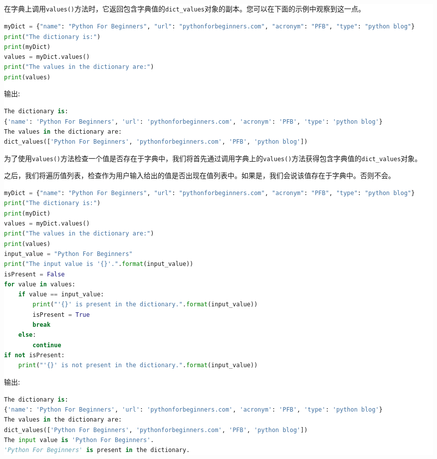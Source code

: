 在字典上调用`values()`方法时，它返回包含字典值的`dict_values`对象的副本。您可以在下面的示例中观察到这一点。

```py
myDict = {"name": "Python For Beginners", "url": "pythonforbeginners.com", "acronym": "PFB", "type": "python blog"}
print("The dictionary is:")
print(myDict)
values = myDict.values()
print("The values in the dictionary are:")
print(values)
```

输出:

```py
The dictionary is:
{'name': 'Python For Beginners', 'url': 'pythonforbeginners.com', 'acronym': 'PFB', 'type': 'python blog'}
The values in the dictionary are:
dict_values(['Python For Beginners', 'pythonforbeginners.com', 'PFB', 'python blog'])
```

为了使用`values()`方法检查一个值是否存在于字典中，我们将首先通过调用字典上的`values()`方法获得包含字典值的`dict_values`对象。

之后，我们将遍历值列表，检查作为用户输入给出的值是否出现在值列表中。如果是，我们会说该值存在于字典中。否则不会。

```py
myDict = {"name": "Python For Beginners", "url": "pythonforbeginners.com", "acronym": "PFB", "type": "python blog"}
print("The dictionary is:")
print(myDict)
values = myDict.values()
print("The values in the dictionary are:")
print(values)
input_value = "Python For Beginners"
print("The input value is '{}'.".format(input_value))
isPresent = False
for value in values:
    if value == input_value:
        print("'{}' is present in the dictionary.".format(input_value))
        isPresent = True
        break
    else:
        continue
if not isPresent:
    print("'{}' is not present in the dictionary.".format(input_value))
```

输出:

```py
The dictionary is:
{'name': 'Python For Beginners', 'url': 'pythonforbeginners.com', 'acronym': 'PFB', 'type': 'python blog'}
The values in the dictionary are:
dict_values(['Python For Beginners', 'pythonforbeginners.com', 'PFB', 'python blog'])
The input value is 'Python For Beginners'.
'Python For Beginners' is present in the dictionary.
```
